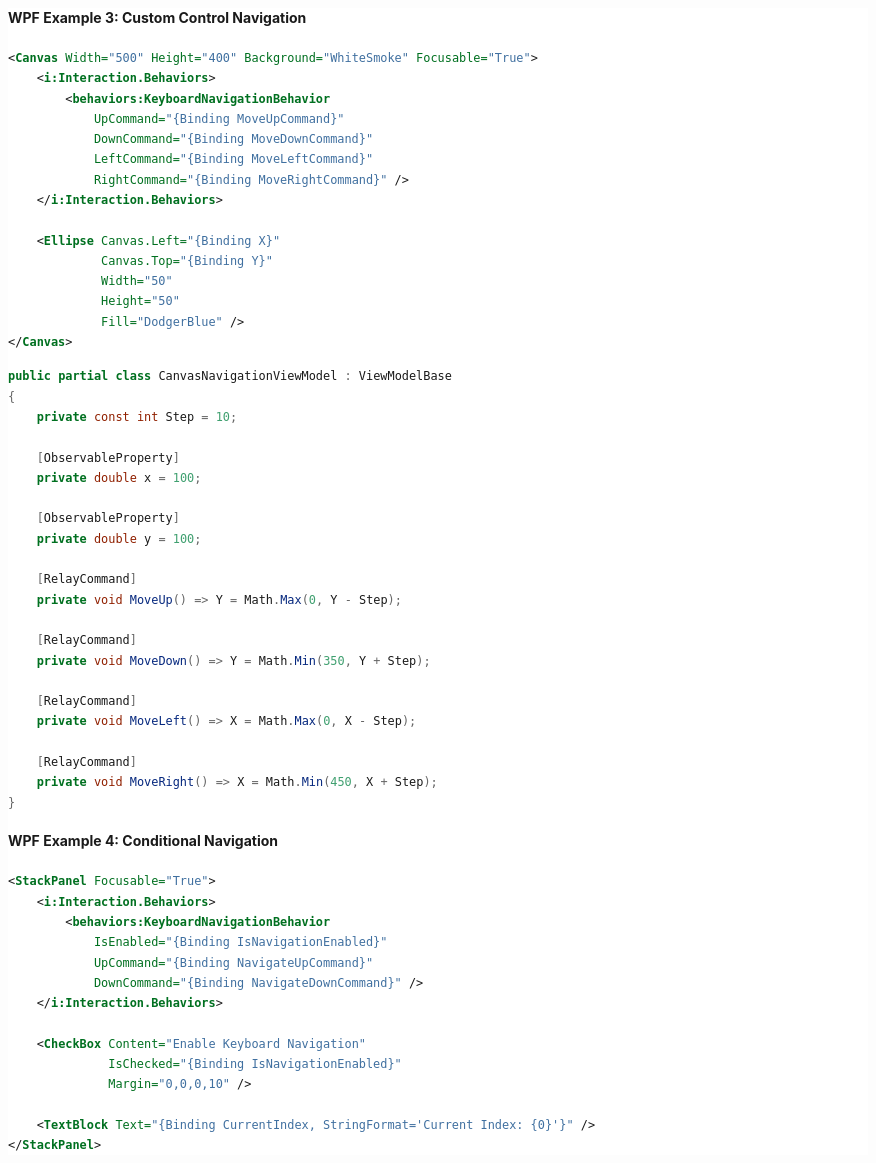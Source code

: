#### WPF Example 3: Custom Control Navigation

```xml
<Canvas Width="500" Height="400" Background="WhiteSmoke" Focusable="True">
    <i:Interaction.Behaviors>
        <behaviors:KeyboardNavigationBehavior
            UpCommand="{Binding MoveUpCommand}"
            DownCommand="{Binding MoveDownCommand}"
            LeftCommand="{Binding MoveLeftCommand}"
            RightCommand="{Binding MoveRightCommand}" />
    </i:Interaction.Behaviors>
    
    <Ellipse Canvas.Left="{Binding X}" 
             Canvas.Top="{Binding Y}"
             Width="50" 
             Height="50"
             Fill="DodgerBlue" />
</Canvas>
```

```csharp
public partial class CanvasNavigationViewModel : ViewModelBase
{
    private const int Step = 10;

    [ObservableProperty]
    private double x = 100;

    [ObservableProperty]
    private double y = 100;

    [RelayCommand]
    private void MoveUp() => Y = Math.Max(0, Y - Step);

    [RelayCommand]
    private void MoveDown() => Y = Math.Min(350, Y + Step);

    [RelayCommand]
    private void MoveLeft() => X = Math.Max(0, X - Step);

    [RelayCommand]
    private void MoveRight() => X = Math.Min(450, X + Step);
}
```

#### WPF Example 4: Conditional Navigation

```xml
<StackPanel Focusable="True">
    <i:Interaction.Behaviors>
        <behaviors:KeyboardNavigationBehavior
            IsEnabled="{Binding IsNavigationEnabled}"
            UpCommand="{Binding NavigateUpCommand}"
            DownCommand="{Binding NavigateDownCommand}" />
    </i:Interaction.Behaviors>
    
    <CheckBox Content="Enable Keyboard Navigation" 
              IsChecked="{Binding IsNavigationEnabled}"
              Margin="0,0,0,10" />
    
    <TextBlock Text="{Binding CurrentIndex, StringFormat='Current Index: {0}'}" />
</StackPanel>
```
